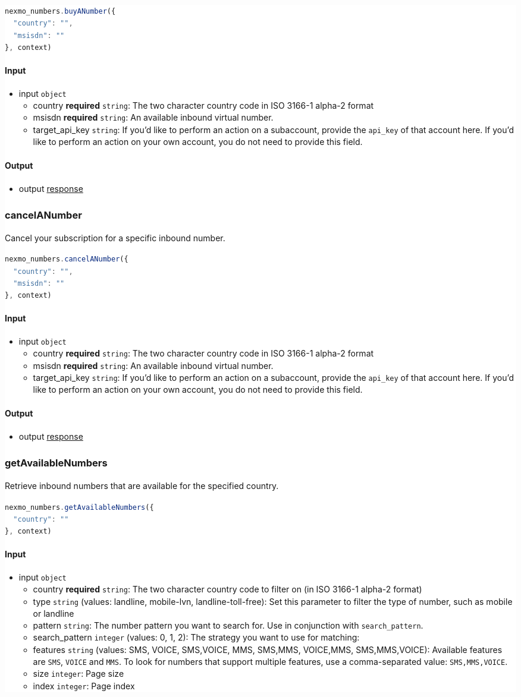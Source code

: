 
```js
nexmo_numbers.buyANumber({
  "country": "",
  "msisdn": ""
}, context)
```

#### Input
* input `object`
  * country **required** `string`: The two character country code in ISO 3166-1 alpha-2 format
  * msisdn **required** `string`: An available inbound virtual number.
  * target_api_key `string`: If you’d like to perform an action on a subaccount, provide the `api_key` of that account here. If you’d like to perform an action on your own account, you do not need to provide this field.

#### Output
* output [response](#response)

### cancelANumber
Cancel your subscription for a specific inbound number.


```js
nexmo_numbers.cancelANumber({
  "country": "",
  "msisdn": ""
}, context)
```

#### Input
* input `object`
  * country **required** `string`: The two character country code in ISO 3166-1 alpha-2 format
  * msisdn **required** `string`: An available inbound virtual number.
  * target_api_key `string`: If you’d like to perform an action on a subaccount, provide the `api_key` of that account here. If you’d like to perform an action on your own account, you do not need to provide this field.

#### Output
* output [response](#response)

### getAvailableNumbers
Retrieve inbound numbers that are available for the specified country.


```js
nexmo_numbers.getAvailableNumbers({
  "country": ""
}, context)
```

#### Input
* input `object`
  * country **required** `string`: The two character country code to filter on (in ISO 3166-1 alpha-2 format)
  * type `string` (values: landline, mobile-lvn, landline-toll-free): Set this parameter to filter the type of number, such as mobile or landline
  * pattern `string`: The number pattern you want to search for. Use in conjunction with `search_pattern`.
  * search_pattern `integer` (values: 0, 1, 2): The strategy you want to use for matching:
  * features `string` (values: SMS, VOICE, SMS,VOICE, MMS, SMS,MMS, VOICE,MMS, SMS,MMS,VOICE): Available features are `SMS`, `VOICE` and `MMS`. To look for numbers that support multiple features, use a comma-separated value: `SMS,MMS,VOICE`.
  * size `integer`: Page size
  * index `integer`: Page index
